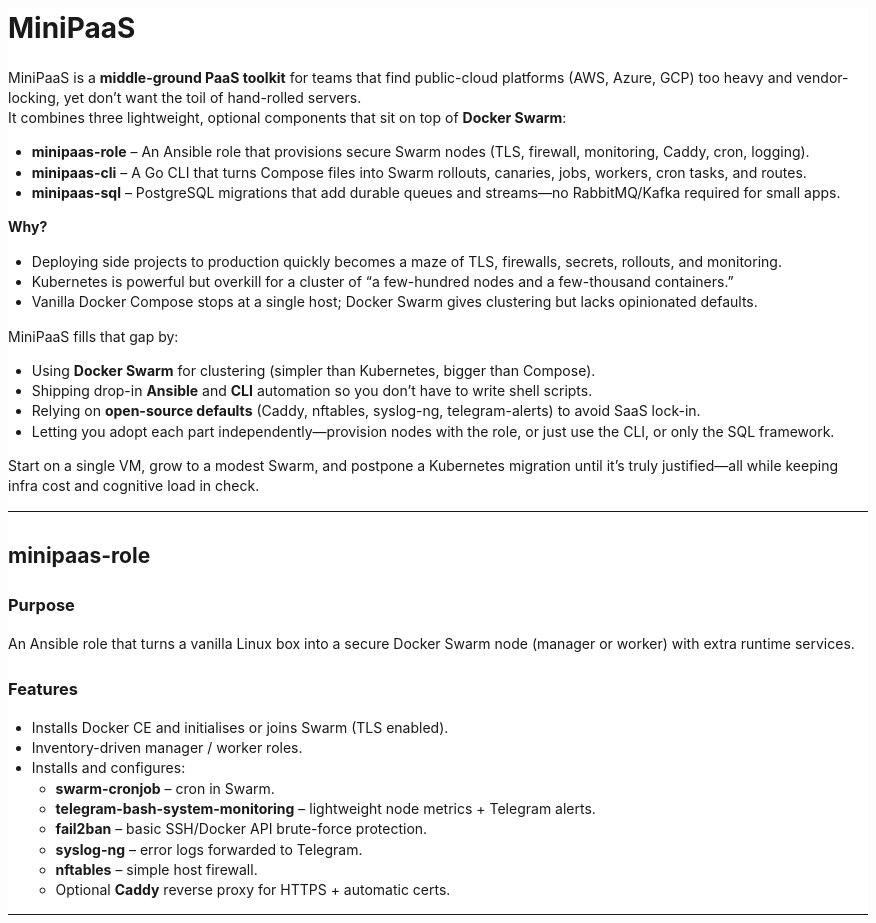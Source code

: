 # MiniPaaS

MiniPaaS is a **middle-ground PaaS toolkit** for teams that find public-cloud platforms (AWS, Azure, GCP) too heavy and vendor-locking, yet don’t want the toil of hand-rolled servers.  
It combines three lightweight, optional components that sit on top of **Docker Swarm**:

- **minipaas-role** – An Ansible role that provisions secure Swarm nodes (TLS, firewall, monitoring, Caddy, cron, logging).
- **minipaas-cli** – A Go CLI that turns Compose files into Swarm rollouts, canaries, jobs, workers, cron tasks, and routes.
- **minipaas-sql** – PostgreSQL migrations that add durable queues and streams—no RabbitMQ/Kafka required for small apps.

**Why?**
* Deploying side projects to production quickly becomes a maze of TLS, firewalls, secrets, rollouts, and monitoring.
* Kubernetes is powerful but overkill for a cluster of “a few-hundred nodes and a few-thousand containers.”
* Vanilla Docker Compose stops at a single host; Docker Swarm gives clustering but lacks opinionated defaults.

MiniPaaS fills that gap by:

* Using **Docker Swarm** for clustering (simpler than Kubernetes, bigger than Compose).
* Shipping drop-in **Ansible** and **CLI** automation so you don’t have to write shell scripts.
* Relying on **open-source defaults** (Caddy, nftables, syslog-ng, telegram-alerts) to avoid SaaS lock-in.
* Letting you adopt each part independently—provision nodes with the role, or just use the CLI, or only the SQL framework.

Start on a single VM, grow to a modest Swarm, and postpone a Kubernetes migration until it’s truly justified—all while keeping infra cost and cognitive load in check.

---

## minipaas-role

### Purpose
An Ansible role that turns a vanilla Linux box into a secure Docker Swarm node (manager or worker) with extra runtime services.

### Features

* Installs Docker CE and initialises or joins Swarm (TLS enabled).
* Inventory-driven manager / worker roles.
* Installs and configures:
    * **swarm-cronjob** – cron in Swarm.
    * **telegram-bash-system-monitoring** – lightweight node metrics + Telegram alerts.
    * **fail2ban** – basic SSH/Docker API brute-force protection.
    * **syslog-ng** – error logs forwarded to Telegram.
    * **nftables** – simple host firewall.
    * Optional **Caddy** reverse proxy for HTTPS + automatic certs.

---